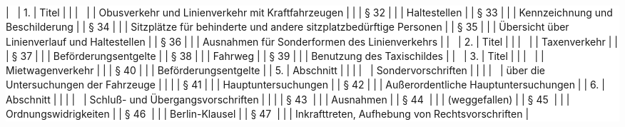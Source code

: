 |           | 1\.                                         | Titel                                             |                                                                                                      |
|           |                                             | Obusverkehr und Linienverkehr mit Kraftfahrzeugen |                                                                                                      |
| § 32      |                                             |                                                   | Haltestellen                                                                                         |
| § 33      |                                             |                                                   | Kennzeichnung und Beschilderung                                                                      |
| § 34      |                                             |                                                   | Sitzplätze für behinderte und andere sitzplatzbedürftige Personen                                    |
| § 35      |                                             |                                                   | Übersicht über Linienverlauf und Haltestellen                                                        |
| § 36      |                                             |                                                   | Ausnahmen für Sonderformen des Linienverkehrs                                                        |
|           | 2\.                                         | Titel                                             |                                                                                                      |
|           |                                             | Taxenverkehr                                      |                                                                                                      |
| § 37      |                                             |                                                   | Beförderungsentgelte                                                                                 |
| § 38      |                                             |                                                   | Fahrweg                                                                                              |
| § 39      |                                             |                                                   | Benutzung des Taxischildes                                                                           |
|           | 3\.                                         | Titel                                             |                                                                                                      |
|           |                                             | Mietwagenverkehr                                  |                                                                                                      |
| § 40      |                                             |                                                   | Beförderungsentgelte                                                                                 |
| 5\.       | Abschnitt                                   |                                                   |                                                                                                      |
|           | Sondervorschriften                          |                                                   |                                                                                                      |
|           | über die Untersuchungen der Fahrzeuge       |                                                   |                                                                                                      |
| § 41      |                                             |                                                   | Hauptuntersuchungen                                                                                  |
| § 42      |                                             |                                                   | Außerordentliche Hauptuntersuchungen                                                                 |
| 6\.       | Abschnitt                                   |                                                   |                                                                                                      |
|           | Schluß- und Übergangsvorschriften           |                                                   |                                                                                                      |
| § 43      |                                             |                                                   | Ausnahmen                                                                                            |
| § 44      |                                             |                                                   | (weggefallen)                                                                                        |
| § 45      |                                             |                                                   | Ordnungswidrigkeiten                                                                                 |
| § 46      |                                             |                                                   | Berlin-Klausel                                                                                       |
| § 47      |                                             |                                                   | Inkrafttreten, Aufhebung von Rechtsvorschriften                                                      |